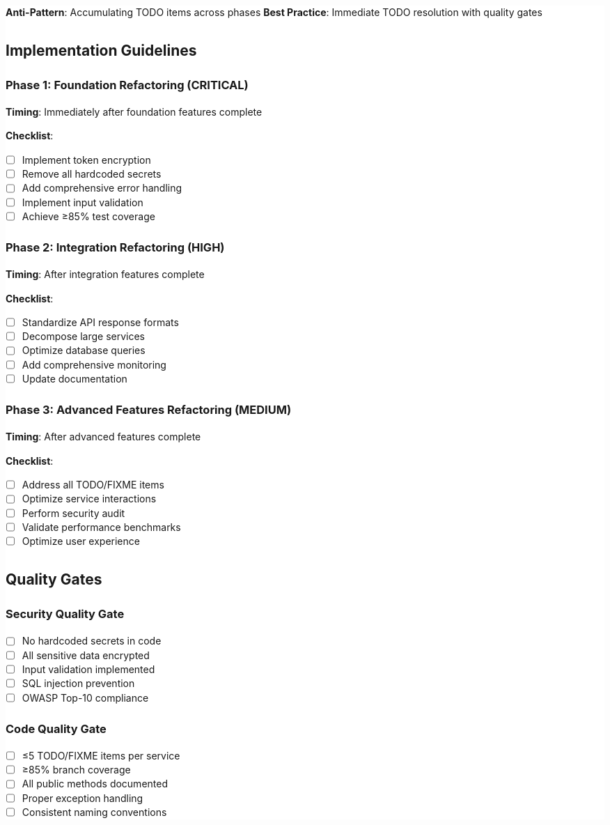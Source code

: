 **Anti-Pattern**: Accumulating TODO items across phases
**Best Practice**: Immediate TODO resolution with quality gates

## Implementation Guidelines

### Phase 1: Foundation Refactoring (CRITICAL)
**Timing**: Immediately after foundation features complete

**Checklist**:
- [ ] Implement token encryption
- [ ] Remove all hardcoded secrets
- [ ] Add comprehensive error handling
- [ ] Implement input validation
- [ ] Achieve ≥85% test coverage

### Phase 2: Integration Refactoring (HIGH)
**Timing**: After integration features complete

**Checklist**:
- [ ] Standardize API response formats
- [ ] Decompose large services
- [ ] Optimize database queries
- [ ] Add comprehensive monitoring
- [ ] Update documentation

### Phase 3: Advanced Features Refactoring (MEDIUM)
**Timing**: After advanced features complete

**Checklist**:
- [ ] Address all TODO/FIXME items
- [ ] Optimize service interactions
- [ ] Perform security audit
- [ ] Validate performance benchmarks
- [ ] Optimize user experience

## Quality Gates

### Security Quality Gate
- [ ] No hardcoded secrets in code
- [ ] All sensitive data encrypted
- [ ] Input validation implemented
- [ ] SQL injection prevention
- [ ] OWASP Top-10 compliance

### Code Quality Gate
- [ ] ≤5 TODO/FIXME items per service
- [ ] ≥85% branch coverage
- [ ] All public methods documented
- [ ] Proper exception handling
- [ ] Consistent naming conventions
